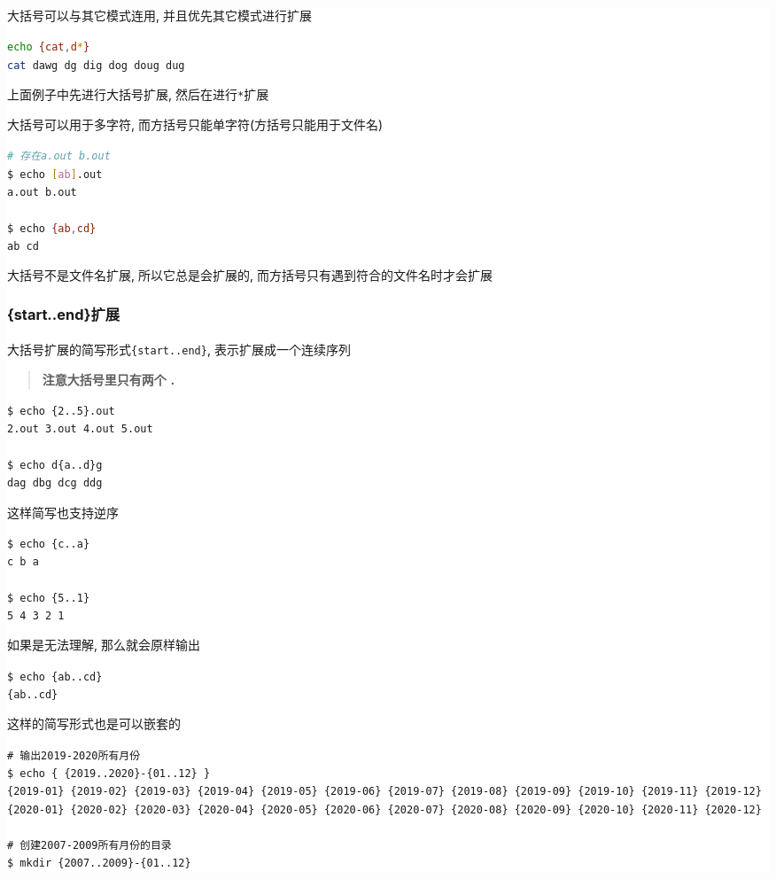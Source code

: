 大括号可以与其它模式连用, 并且优先其它模式进行扩展

```bash
echo {cat,d*}
cat dawg dg dig dog doug dug
```
上面例子中先进行大括号扩展, 然后在进行`*`扩展

大括号可以用于多字符, 而方括号只能单字符(方括号只能用于文件名)

```bash
# 存在a.out b.out
$ echo [ab].out
a.out b.out

$ echo {ab,cd}
ab cd
```

大括号不是文件名扩展, 所以它总是会扩展的, 而方括号只有遇到符合的文件名时才会扩展

### {start..end}扩展

大括号扩展的简写形式`{start..end}`, 表示扩展成一个连续序列

> **注意大括号里只有两个 `.`**

```shell
$ echo {2..5}.out
2.out 3.out 4.out 5.out

$ echo d{a..d}g
dag dbg dcg ddg
```

这样简写也支持逆序

```shell
$ echo {c..a}
c b a

$ echo {5..1}
5 4 3 2 1
```

如果是无法理解, 那么就会原样输出

```shell
$ echo {ab..cd}
{ab..cd}
```

这样的简写形式也是可以嵌套的

```shell
# 输出2019-2020所有月份
$ echo { {2019..2020}-{01..12} }
{2019-01} {2019-02} {2019-03} {2019-04} {2019-05} {2019-06} {2019-07} {2019-08} {2019-09} {2019-10} {2019-11} {2019-12} {2020-01} {2020-02} {2020-03} {2020-04} {2020-05} {2020-06} {2020-07} {2020-08} {2020-09} {2020-10} {2020-11} {2020-12}

# 创建2007-2009所有月份的目录
$ mkdir {2007..2009}-{01..12}
```
